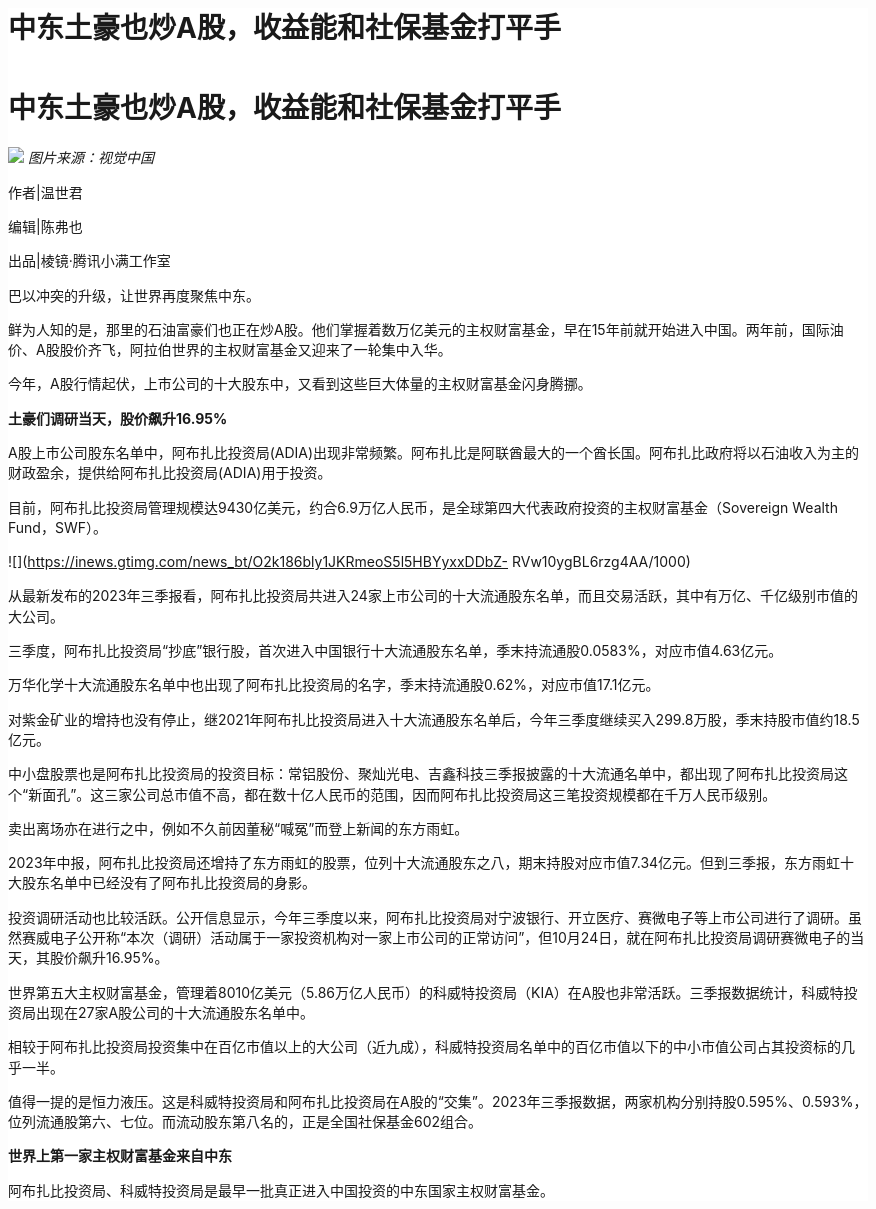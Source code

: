 # 中东土豪也炒A股，收益能和社保基金打平手

# 中东土豪也炒A股，收益能和社保基金打平手

![](https://inews.gtimg.com/news_bt/OSRtzOBu2jEqBdHHZNWNstdL1f3krOMZxwrTnDkqt1KwYAA/1000)
_图片来源：视觉中国_

作者|温世君

编辑|陈弗也

出品|棱镜·腾讯小满工作室

巴以冲突的升级，让世界再度聚焦中东。

鲜为人知的是，那里的石油富豪们也正在炒A股。他们掌握着数万亿美元的主权财富基金，早在15年前就开始进入中国。两年前，国际油价、A股股价齐飞，阿拉伯世界的主权财富基金又迎来了一轮集中入华。

今年，A股行情起伏，上市公司的十大股东中，又看到这些巨大体量的主权财富基金闪身腾挪。

**土豪们调研当天，股价飙升16.95%**

A股上市公司股东名单中，阿布扎比投资局(ADIA)出现非常频繁。阿布扎比是阿联酋最大的一个酋长国。阿布扎比政府将以石油收入为主的财政盈余，提供给阿布扎比投资局(ADIA)用于投资。

目前，阿布扎比投资局管理规模达9430亿美元，约合6.9万亿人民币，是全球第四大代表政府投资的主权财富基金（Sovereign Wealth
Fund，SWF）。

![](https://inews.gtimg.com/news_bt/O2k186bly1JKRmeoS5l5HBYyxxDDbZ-
RVw10ygBL6rzg4AA/1000)

从最新发布的2023年三季报看，阿布扎比投资局共进入24家上市公司的十大流通股东名单，而且交易活跃，其中有万亿、千亿级别市值的大公司。

三季度，阿布扎比投资局“抄底”银行股，首次进入中国银行十大流通股东名单，季末持流通股0.0583%，对应市值4.63亿元。

万华化学十大流通股东名单中也出现了阿布扎比投资局的名字，季末持流通股0.62%，对应市值17.1亿元。

对紫金矿业的增持也没有停止，继2021年阿布扎比投资局进入十大流通股东名单后，今年三季度继续买入299.8万股，季末持股市值约18.5亿元。

中小盘股票也是阿布扎比投资局的投资目标：常铝股份、聚灿光电、吉鑫科技三季报披露的十大流通名单中，都出现了阿布扎比投资局这个“新面孔”。这三家公司总市值不高，都在数十亿人民币的范围，因而阿布扎比投资局这三笔投资规模都在千万人民币级别。

卖出离场亦在进行之中，例如不久前因董秘“喊冤”而登上新闻的东方雨虹。

2023年中报，阿布扎比投资局还增持了东方雨虹的股票，位列十大流通股东之八，期末持股对应市值7.34亿元。但到三季报，东方雨虹十大股东名单中已经没有了阿布扎比投资局的身影。

投资调研活动也比较活跃。公开信息显示，今年三季度以来，阿布扎比投资局对宁波银行、开立医疗、赛微电子等上市公司进行了调研。虽然赛威电子公开称“本次（调研）活动属于一家投资机构对一家上市公司的正常访问”，但10月24日，就在阿布扎比投资局调研赛微电子的当天，其股价飙升16.95%。

世界第五大主权财富基金，管理着8010亿美元（5.86万亿人民币）的科威特投资局（KIA）在A股也非常活跃。三季报数据统计，科威特投资局出现在27家A股公司的十大流通股东名单中。

相较于阿布扎比投资局投资集中在百亿市值以上的大公司（近九成），科威特投资局名单中的百亿市值以下的中小市值公司占其投资标的几乎一半。

值得一提的是恒力液压。这是科威特投资局和阿布扎比投资局在A股的“交集”。2023年三季报数据，两家机构分别持股0.595%、0.593%，位列流通股第六、七位。而流动股东第八名的，正是全国社保基金602组合。

**世界上第一家主权财富基金来自中东**

阿布扎比投资局、科威特投资局是最早一批真正进入中国投资的中东国家主权财富基金。
